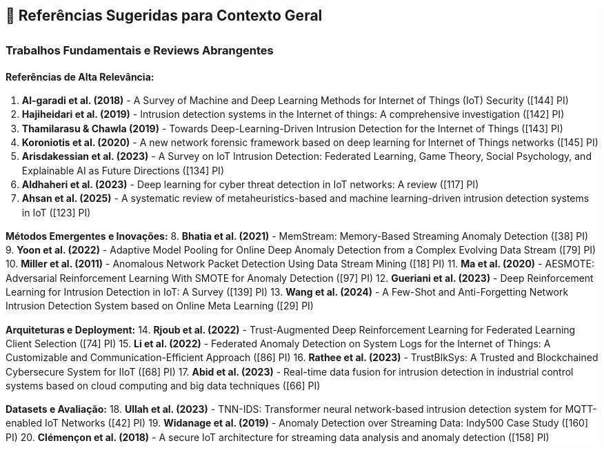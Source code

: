 
## 📖 Referências Sugeridas para Contexto Geral

### Trabalhos Fundamentais e Reviews Abrangentes

**Referências de Alta Relevância:**
1. **Al-garadi et al. (2018)** - A Survey of Machine and Deep Learning Methods for Internet of Things (IoT) Security ([144] PI)
2. **Hajiheidari et al. (2019)** - Intrusion detection systems in the Internet of things: A comprehensive investigation ([142] PI)
3. **Thamilarasu & Chawla (2019)** - Towards Deep-Learning-Driven Intrusion Detection for the Internet of Things ([143] PI)
4. **Koroniotis et al. (2020)** - A new network forensic framework based on deep learning for Internet of Things networks ([145] PI)
5. **Arisdakessian et al. (2023)** - A Survey on IoT Intrusion Detection: Federated Learning, Game Theory, Social Psychology, and Explainable AI as Future Directions ([134] PI)
6. **Aldhaheri et al. (2023)** - Deep learning for cyber threat detection in IoT networks: A review ([117] PI)
7. **Ahsan et al. (2025)** - A systematic review of metaheuristics-based and machine learning-driven intrusion detection systems in IoT ([123] PI)

**Métodos Emergentes e Inovações:**
8. **Bhatia et al. (2021)** - MemStream: Memory-Based Streaming Anomaly Detection ([38] PI)
9. **Yoon et al. (2022)** - Adaptive Model Pooling for Online Deep Anomaly Detection from a Complex Evolving Data Stream ([79] PI)
10. **Miller et al. (2011)** - Anomalous Network Packet Detection Using Data Stream Mining ([18] PI)
11. **Ma et al. (2020)** - AESMOTE: Adversarial Reinforcement Learning With SMOTE for Anomaly Detection ([97] PI)
12. **Gueriani et al. (2023)** - Deep Reinforcement Learning for Intrusion Detection in IoT: A Survey ([139] PI)
13. **Wang et al. (2024)** - A Few-Shot and Anti-Forgetting Network Intrusion Detection System based on Online Meta Learning ([29] PI)

**Arquiteturas e Deployment:**
14. **Rjoub et al. (2022)** - Trust-Augmented Deep Reinforcement Learning for Federated Learning Client Selection ([74] PI)
15. **Li et al. (2022)** - Federated Anomaly Detection on System Logs for the Internet of Things: A Customizable and Communication-Efficient Approach ([86] PI)
16. **Rathee et al. (2023)** - TrustBlkSys: A Trusted and Blockchained Cybersecure System for IIoT ([68] PI)
17. **Abid et al. (2023)** - Real-time data fusion for intrusion detection in industrial control systems based on cloud computing and big data techniques ([66] PI)

**Datasets e Avaliação:**
18. **Ullah et al. (2023)** - TNN-IDS: Transformer neural network-based intrusion detection system for MQTT-enabled IoT Networks ([42] PI)
19. **Widanage et al. (2019)** - Anomaly Detection over Streaming Data: Indy500 Case Study ([160] PI)
20. **Clémençon et al. (2018)** - A secure IoT architecture for streaming data analysis and anomaly detection ([158] PI)
